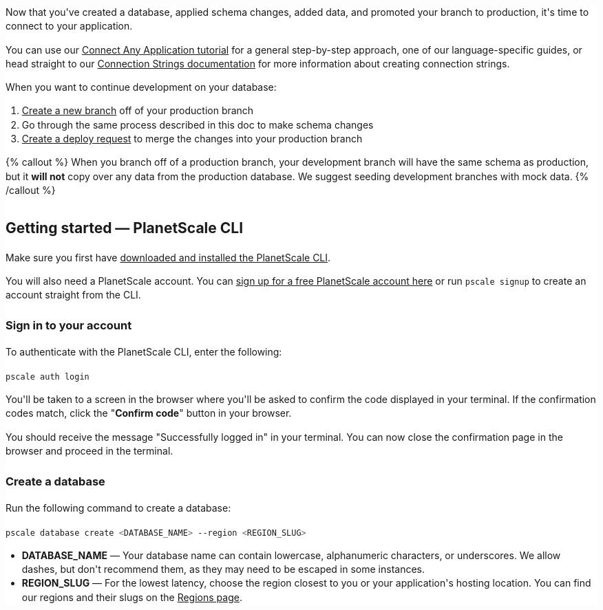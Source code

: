 Now that you've created a database, applied schema changes, added data, and promoted your branch to production, it's time to connect to your application.

You can use our [Connect Any Application tutorial](/docs/tutorials/connect-any-application) for a general step-by-step approach, one of our language-specific guides, or head straight to our [Connection Strings documentation](/docs/concepts/connection-strings) for more information about creating connection strings.

When you want to continue development on your database:

1. [Create a new branch](/docs/concepts/branching) off of your production branch
2. Go through the same process described in this doc to make schema changes
3. [Create a deploy request](/docs/concepts/deploy-requests) to merge the changes into your production branch

{% callout %}
When you branch off of a production branch, your development branch will have the same schema as production, but it
**will not** copy over any data from the production database. We suggest seeding development branches with mock
data.
{% /callout %}

## Getting started &mdash; PlanetScale CLI

Make sure you first have [downloaded and installed the PlanetScale CLI](https://github.com/planetscale/cli#installation).

You will also need a PlanetScale account. You can [sign up for a free PlanetScale account here](https://auth.planetscale.com/sign-up) or run `pscale signup` to create an account straight from the CLI.

### Sign in to your account

To authenticate with the PlanetScale CLI, enter the following:

```bash
pscale auth login
```

You'll be taken to a screen in the browser where you'll be asked to confirm the code displayed in your terminal. If the confirmation codes match, click the "**Confirm code**" button in your browser.

You should receive the message "Successfully logged in" in your terminal. You can now close the confirmation page in the browser and proceed in the terminal.

### Create a database

Run the following command to create a database:

```bash
pscale database create <DATABASE_NAME> --region <REGION_SLUG>
```

- **DATABASE_NAME** &mdash; Your database name can contain lowercase, alphanumeric characters, or underscores. We allow dashes, but don't recommend them, as they may need to be escaped in some instances.
- **REGION_SLUG** &mdash; For the lowest latency, choose the region closest to you or your application's hosting location. You can find our regions and their slugs on the [Regions page](/docs/concepts/regions#available-regions).
